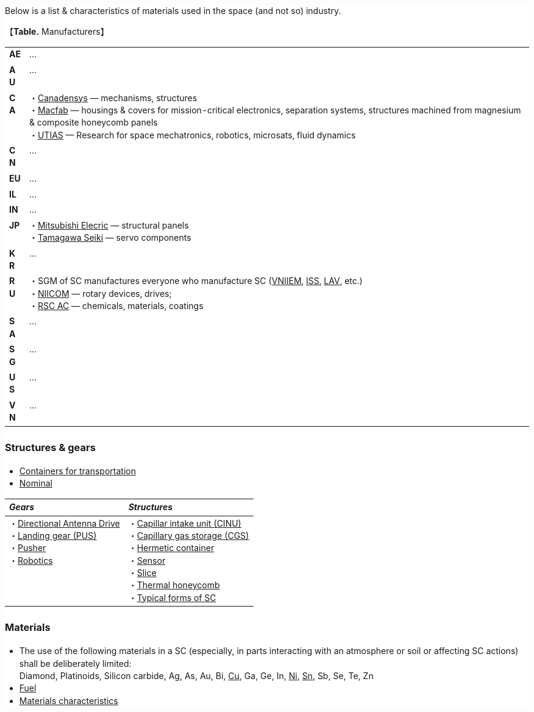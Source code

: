 Below is a list & characteristics of materials used in the space (and not so) industry.

【**Table.** Manufacturers】

| | |
|:-|:-|
|**AE**|…|
|**AU**|…|
|**CA**|・[Canadensys](contact/canadensys.md) — mechanisms, structures<br> ・[Macfab](contact/macfab.md) —  housings & covers for mission-critical electronics, separation systems, structures machined from magnesium & composite honeycomb panels<br> ・[UTIAS](contact/utias.md) — Research for space mechatronics, robotics, microsats, fluid dynamics|
|**CN**|…|
|**EU**|…|
|**IL**|…|
|**IN**|…|
|**JP**|・[Mitsubishi Elecric](contact/mitsubishi.md) — structural panels<br> ・[Tamagawa Seiki](contact/tamagawa_seiki.md) — servo components|
|**KR**|…|
|**RU**|・SGM of SC manufactures everyone who manufacture SC ([VNIIEM](contact/vniiem.md), [ISS](contact/iss_r.md), [LAV](contact/lav.md), etc.)<br> ・[NIICOM](contact/niicom.md) — rotary devices, drives;<br> ・[RSC AC](contact/rsc_ac.md) — chemicals, materials, coatings|
|**SA**|…|
|**SG**|…|
|**US**|…|
|**VN**|…|



### Structures & gears

   - [Containers for transportation](ship_contain.md)
   - [Nominal](nominal.md)

|*Gears*|*Structures*|
|:-|:-|
|・[Directional Antenna Drive](devd.md)<br> ・[Landing gear (PUS)](lag.md)<br> ・[Pusher](толкатель.md)<br> ・[Robotics](robot.md)|・[Capillar intake unit (CINU)](cinu.md)<br> ・[Capillary gas storage (CGS)](cgs.md)<br> ・[Hermetic container](гермоконтейнер.md)<br> ・[Sensor](sensor.md)<br> ・[Slice](слайс.md)<br> ・[Thermal honeycomb](tsp.md)<br> ・[Typical forms of SC](sc.md)|



### Materials

   - The use of the following materials in a SC (especially, in parts interacting with an atmosphere or soil or affecting SC actions) shall be deliberately limited:<br> Diamond, Platinoids, Silicon carbide, Ag, As, Au, Bi, [Cu](copper.md), Ga, Ge, In, [Ni](nickel.md), [Sn](tin.md), Sb, Se, Te, Zn
   - [Fuel](ps.md)
   - [Materials characteristics](matc.md)

